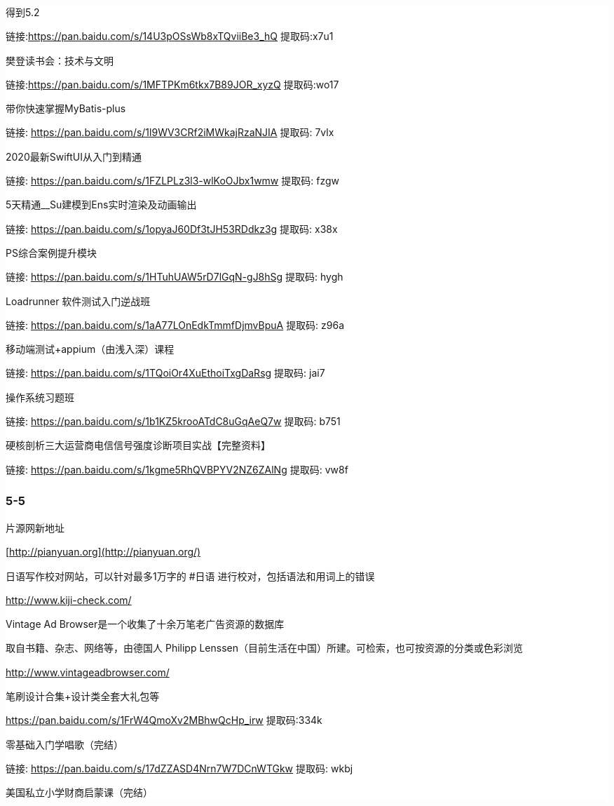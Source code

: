 得到5.2

链接:https://pan.baidu.com/s/14U3pOSsWb8xTQviiBe3_hQ 提取码:x7u1

樊登读书会：技术与文明  

链接:https://pan.baidu.com/s/1MFTPKm6tkx7B89JOR_xyzQ 提取码:wo17

带你快速掌握MyBatis-plus

链接: https://pan.baidu.com/s/1l9WV3CRf2iMWkajRzaNJIA 提取码: 7vlx

2020最新SwiftUI从入门到精通

链接: https://pan.baidu.com/s/1FZLPLz3l3-wlKoOJbx1wmw 提取码: fzgw

5天精通__Su建模到Ens实时渲染及动画输出

链接: https://pan.baidu.com/s/1opyaJ60Df3tJH53RDdkz3g 提取码: x38x

PS综合案例提升模块

链接: https://pan.baidu.com/s/1HTuhUAW5rD7lGqN-gJ8hSg 提取码: hygh

Loadrunner 软件测试入门逆战班

链接: https://pan.baidu.com/s/1aA77LOnEdkTmmfDjmvBpuA 提取码: z96a

移动端测试+appium（由浅入深）课程

链接: https://pan.baidu.com/s/1TQoiOr4XuEthoiTxgDaRsg 提取码: jai7

操作系统习题班

链接: https://pan.baidu.com/s/1b1KZ5krooATdC8uGqAeQ7w 提取码: b751

硬核剖析三大运营商电信信号强度诊断项目实战【完整资料】

链接: https://pan.baidu.com/s/1kgme5RhQVBPYV2NZ6ZAlNg 提取码: vw8f

### 5-5

片源网新地址  

[http://pianyuan.org](http://pianyuan.org/)

日语写作校对网站，可以针对最多1万字的 #日语 进行校对，包括语法和用词上的错误

 http://www.kiji-check.com/

Vintage Ad Browser是一个收集了十余万笔老广告资源的数据库 

取自书籍、杂志、网络等，由德国人 Philipp Lenssen（目前生活在中国）所建。可检索，也可按资源的分类或色彩浏览

http://www.vintageadbrowser.com/

笔刷设计合集+设计类全套大礼包等

https://pan.baidu.com/s/1FrW4QmoXv2MBhwQcHp_irw  提取码:334k

零基础入门学唱歌（完结）

链接: https://pan.baidu.com/s/17dZZASD4Nrn7W7DCnWTGkw 提取码: wkbj  

美国私立小学财商启蒙课（完结）
